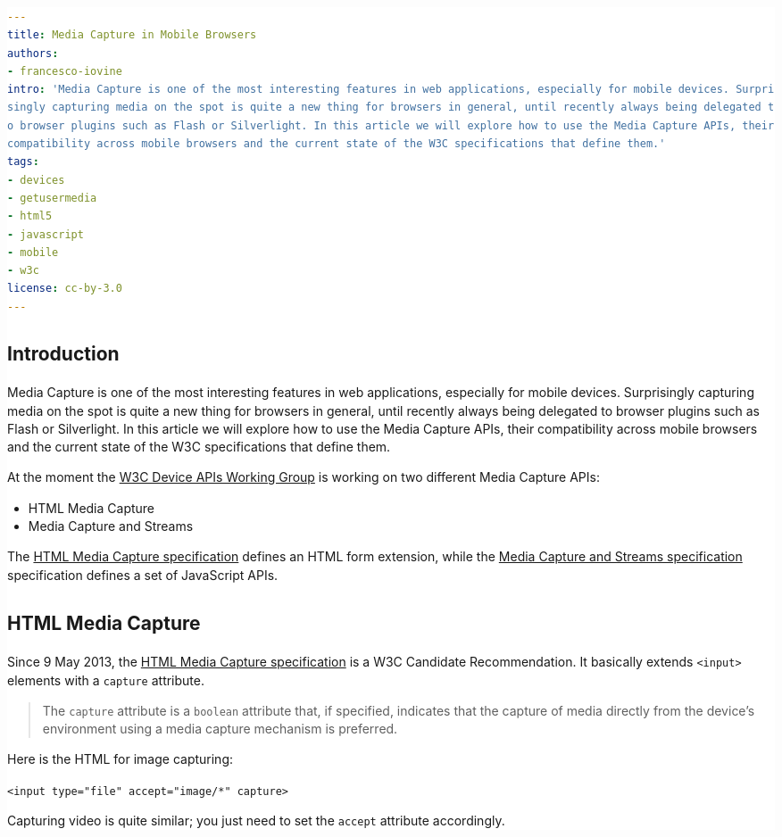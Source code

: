 ```yaml
---
title: Media Capture in Mobile Browsers
authors:
- francesco-iovine
intro: 'Media Capture is one of the most interesting features in web applications, especially for mobile devices. Surprisingly capturing media on the spot is quite a new thing for browsers in general, until recently always being delegated to browser plugins such as Flash or Silverlight. In this article we will explore how to use the Media Capture APIs, their compatibility across mobile browsers and the current state of the W3C specifications that define them.'
tags:
- devices
- getusermedia
- html5
- javascript
- mobile
- w3c
license: cc-by-3.0
---
```


## Introduction

Media Capture is one of the most interesting features in web applications, especially for mobile devices. Surprisingly capturing media on the spot is quite a new thing for browsers in general, until recently always being delegated to browser plugins such as Flash or Silverlight. In this article we will explore how to use the Media Capture APIs, their compatibility across mobile browsers and the current state of the W3C specifications that define them.

At the moment the [W3C Device APIs Working Group][1] is working on two different Media Capture APIs:

[1]: http://www.w3.org/2009/dap/

- HTML Media Capture
- Media Capture and Streams

The [HTML Media Capture specification][2] defines an HTML form extension, while the [Media Capture and Streams specification][3] specification defines a set of JavaScript APIs.

[2]: http://www.w3.org/TR/2013/CR-html-media-capture-20130509/
[3]: http://www.w3.org/TR/mediacapture-streams/

## HTML Media Capture

Since 9 May 2013, the [HTML Media Capture specification][4] is a W3C Candidate Recommendation. It basically extends `<input>` elements with a `capture` attribute.

[4]: http://www.w3.org/TR/2013/CR-html-media-capture-20130509/

> The `capture` attribute is a `boolean` attribute that, if specified, indicates that the capture of media directly from the device’s environment using a media capture mechanism is preferred.

Here is the HTML for image capturing:

	<input type="file" accept="image/*" capture>

Capturing video is quite similar; you just need to set the `accept` attribute accordingly.


[5]: http://www.w3.org/TR/2012/WD-html-media-capture-20120712/
[6]: http://mobilehtml5.org/
[7]: /articles/media-capture-in-mobile-browsers/demo/
[18]: https://twitter.com/firt
[19]: http://www.w3.org/TR/mediacapture-streams/
[20]: /articles/media-capture-in-mobile-browsers/demo/
[21]: http://shinydemos.com/getusermedia/
[22]: https://dvcs.w3.org/hg/dap/raw-file/tip/media-stream-capture/scenarios.html#take-a-picture
[23]: http://www.w3.org/2009/dap/#mediacapture
[24]: http://lists.w3.org/Archives/Public/public-media-capture/2012Mar/0008.html
[25]: http://lists.w3.org/Archives/Public/public-media-capture/2013Feb/0059.html
[26]: http://www.w3.org/TR/2013/WD-image-capture-20130709/
[27]: http://www.w3.org/2009/dap/#mediacapture
[28]: http://www.w3.org/TR/mediastream-recording/